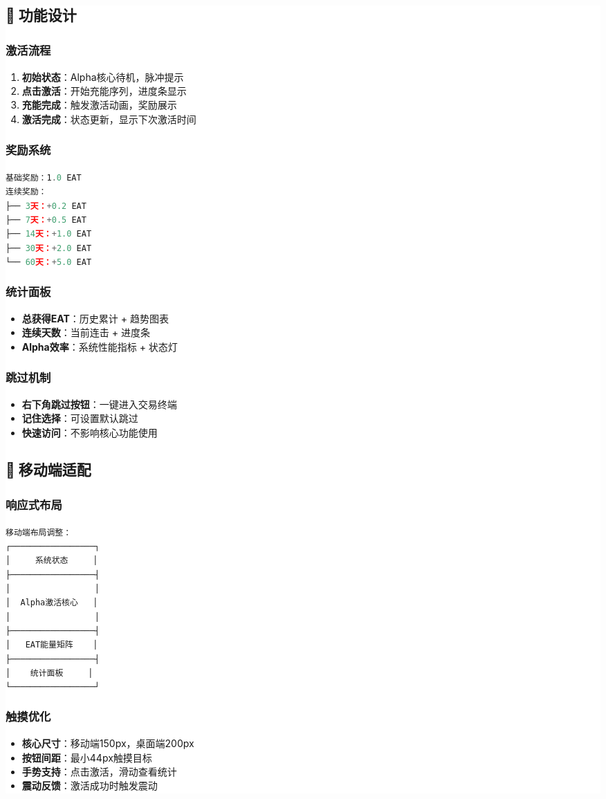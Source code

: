 ## 🔧 功能设计

### 激活流程
1. **初始状态**：Alpha核心待机，脉冲提示
2. **点击激活**：开始充能序列，进度条显示
3. **充能完成**：触发激活动画，奖励展示
4. **激活完成**：状态更新，显示下次激活时间

### 奖励系统
```typescript
基础奖励：1.0 EAT
连续奖励：
├── 3天：+0.2 EAT
├── 7天：+0.5 EAT  
├── 14天：+1.0 EAT
├── 30天：+2.0 EAT
└── 60天：+5.0 EAT
```

### 统计面板
- **总获得EAT**：历史累计 + 趋势图表
- **连续天数**：当前连击 + 进度条
- **Alpha效率**：系统性能指标 + 状态灯

### 跳过机制
- **右下角跳过按钮**：一键进入交易终端
- **记住选择**：可设置默认跳过
- **快速访问**：不影响核心功能使用

## 📱 移动端适配

### 响应式布局
```css
移动端布局调整：
┌─────────────────┐
│     系统状态     │
├─────────────────┤
│                 │
│  Alpha激活核心   │
│                 │
├─────────────────┤
│   EAT能量矩阵    │
├─────────────────┤
│    统计面板     │
└─────────────────┘
```

### 触摸优化
- **核心尺寸**：移动端150px，桌面端200px
- **按钮间距**：最小44px触摸目标
- **手势支持**：点击激活，滑动查看统计
- **震动反馈**：激活成功时触发震动

